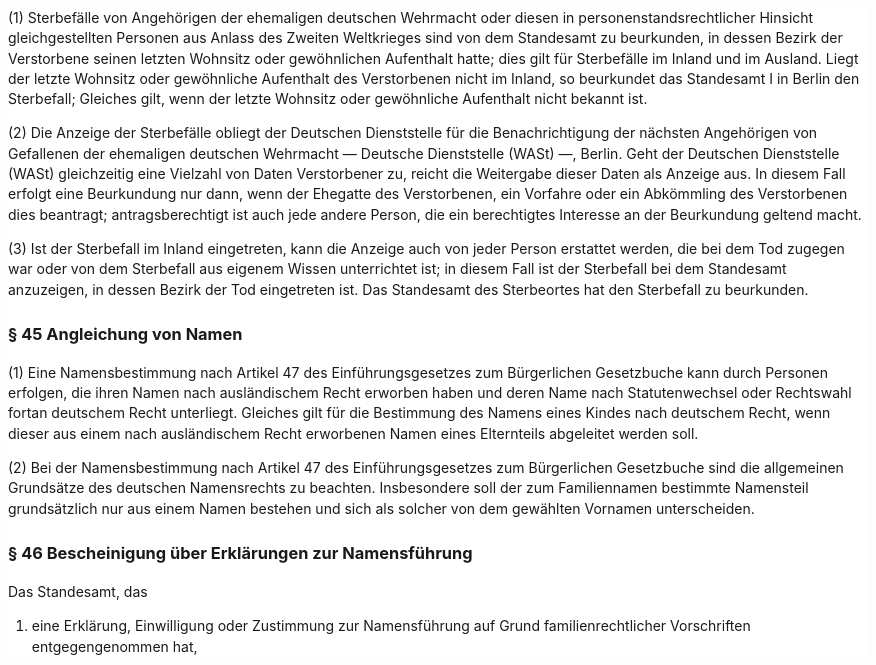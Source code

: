 (1) Sterbefälle von Angehörigen der ehemaligen deutschen Wehrmacht
oder diesen in personenstandsrechtlicher Hinsicht gleichgestellten
Personen aus Anlass des Zweiten Weltkrieges sind von dem Standesamt zu
beurkunden, in dessen Bezirk der Verstorbene seinen letzten Wohnsitz
oder gewöhnlichen Aufenthalt hatte; dies gilt für Sterbefälle im
Inland und im Ausland. Liegt der letzte Wohnsitz oder gewöhnliche
Aufenthalt des Verstorbenen nicht im Inland, so beurkundet das
Standesamt I in Berlin den Sterbefall; Gleiches gilt, wenn der letzte
Wohnsitz oder gewöhnliche Aufenthalt nicht bekannt ist.

(2) Die Anzeige der Sterbefälle obliegt der Deutschen Dienststelle für
die Benachrichtigung der nächsten Angehörigen von Gefallenen der
ehemaligen deutschen Wehrmacht — Deutsche Dienststelle (WASt) —,
Berlin. Geht der Deutschen Dienststelle (WASt) gleichzeitig eine
Vielzahl von Daten Verstorbener zu, reicht die Weitergabe dieser Daten
als Anzeige aus. In diesem Fall erfolgt eine Beurkundung nur dann,
wenn der Ehegatte des Verstorbenen, ein Vorfahre oder ein Abkömmling
des Verstorbenen dies beantragt; antragsberechtigt ist auch jede
andere Person, die ein berechtigtes Interesse an der Beurkundung
geltend macht.

(3) Ist der Sterbefall im Inland eingetreten, kann die Anzeige auch
von jeder Person erstattet werden, die bei dem Tod zugegen war oder
von dem Sterbefall aus eigenem Wissen unterrichtet ist; in diesem Fall
ist der Sterbefall bei dem Standesamt anzuzeigen, in dessen Bezirk der
Tod eingetreten ist. Das Standesamt des Sterbeortes hat den Sterbefall
zu beurkunden.


### § 45 Angleichung von Namen

(1) Eine Namensbestimmung nach Artikel 47 des Einführungsgesetzes zum
Bürgerlichen Gesetzbuche kann durch Personen erfolgen, die ihren Namen
nach ausländischem Recht erworben haben und deren Name nach
Statutenwechsel oder Rechtswahl fortan deutschem Recht unterliegt.
Gleiches gilt für die Bestimmung des Namens eines Kindes nach
deutschem Recht, wenn dieser aus einem nach ausländischem Recht
erworbenen Namen eines Elternteils abgeleitet werden soll.

(2) Bei der Namensbestimmung nach Artikel 47 des Einführungsgesetzes
zum Bürgerlichen Gesetzbuche sind die allgemeinen Grundsätze des
deutschen Namensrechts zu beachten. Insbesondere soll der zum
Familiennamen bestimmte Namensteil grundsätzlich nur aus einem Namen
bestehen und sich als solcher von dem gewählten Vornamen
unterscheiden.


### § 46 Bescheinigung über Erklärungen zur Namensführung

Das Standesamt, das

1.  eine Erklärung, Einwilligung oder Zustimmung zur Namensführung auf
    Grund familienrechtlicher Vorschriften entgegengenommen hat,

